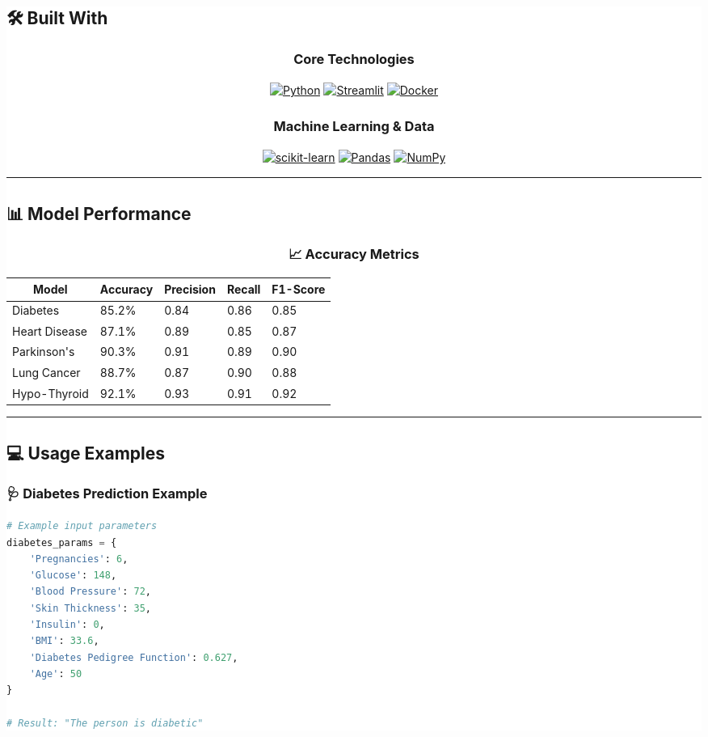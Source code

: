 ## 🛠️ Built With

<div align="center">

### Core Technologies
[![Python](https://img.shields.io/badge/Python-3776AB?style=for-the-badge&logo=python&logoColor=white)](https://python.org)
[![Streamlit](https://img.shields.io/badge/Streamlit-FF4B4B?style=for-the-badge&logo=streamlit&logoColor=white)](https://streamlit.io)
[![Docker](https://img.shields.io/badge/Docker-2496ED?style=for-the-badge&logo=docker&logoColor=white)](https://docker.com)

### Machine Learning & Data
[![scikit-learn](https://img.shields.io/badge/scikit--learn-F7931E?style=for-the-badge&logo=scikit-learn&logoColor=white)](https://scikit-learn.org)
[![Pandas](https://img.shields.io/badge/Pandas-150458?style=for-the-badge&logo=pandas&logoColor=white)](https://pandas.pydata.org)
[![NumPy](https://img.shields.io/badge/NumPy-013243?style=for-the-badge&logo=numpy&logoColor=white)](https://numpy.org)

</div>

---

## 📊 Model Performance

<div align="center">

### 📈 Accuracy Metrics

| Model | Accuracy | Precision | Recall | F1-Score |
|-------|----------|-----------|--------|----------|
| Diabetes | 85.2% | 0.84 | 0.86 | 0.85 |
| Heart Disease | 87.1% | 0.89 | 0.85 | 0.87 |
| Parkinson's | 90.3% | 0.91 | 0.89 | 0.90 |
| Lung Cancer | 88.7% | 0.87 | 0.90 | 0.88 |
| Hypo-Thyroid | 92.1% | 0.93 | 0.91 | 0.92 |

</div>

---

## 💻 Usage Examples

### 🩺 Diabetes Prediction Example

```python
# Example input parameters
diabetes_params = {
    'Pregnancies': 6,
    'Glucose': 148,
    'Blood Pressure': 72,
    'Skin Thickness': 35,
    'Insulin': 0,
    'BMI': 33.6,
    'Diabetes Pedigree Function': 0.627,
    'Age': 50
}

# Result: "The person is diabetic"
```